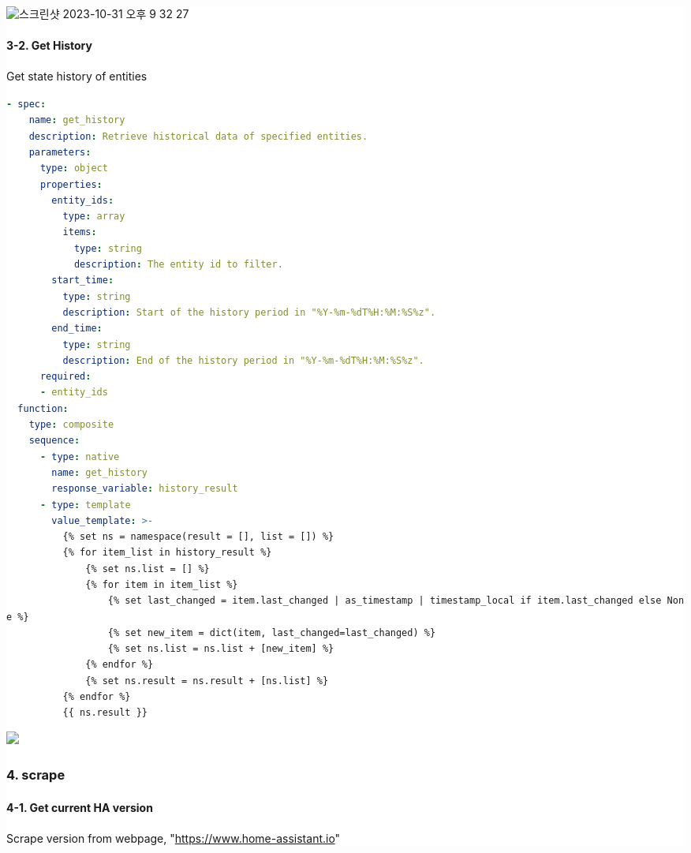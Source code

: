 <img width="300" alt="스크린샷 2023-10-31 오후 9 32 27" src="https://github.com/jekalmin/extended_openai_conversation/assets/2917984/55f5fe7e-b1fd-43c9-bce6-ac92e203598f">

#### 3-2. Get History
Get state history of entities

```yaml
- spec:
    name: get_history
    description: Retrieve historical data of specified entities.
    parameters:
      type: object
      properties:
        entity_ids:
          type: array
          items:
            type: string
            description: The entity id to filter.
        start_time:
          type: string
          description: Start of the history period in "%Y-%m-%dT%H:%M:%S%z".
        end_time:
          type: string
          description: End of the history period in "%Y-%m-%dT%H:%M:%S%z".
      required:
      - entity_ids
  function:
    type: composite
    sequence:
      - type: native
        name: get_history
        response_variable: history_result
      - type: template
        value_template: >-
          {% set ns = namespace(result = [], list = []) %}
          {% for item_list in history_result %}
              {% set ns.list = [] %}
              {% for item in item_list %}
                  {% set last_changed = item.last_changed | as_timestamp | timestamp_local if item.last_changed else None %}
                  {% set new_item = dict(item, last_changed=last_changed) %}
                  {% set ns.list = ns.list + [new_item] %}
              {% endfor %}
              {% set ns.result = ns.result + [ns.list] %}
          {% endfor %}
          {{ ns.result }}
```

<img width="300" src="https://github.com/jekalmin/extended_openai_conversation/assets/2917984/32217f3d-10fc-4001-9028-717b1683573b">

### 4. scrape
#### 4-1. Get current HA version
Scrape version from webpage, "https://www.home-assistant.io"
